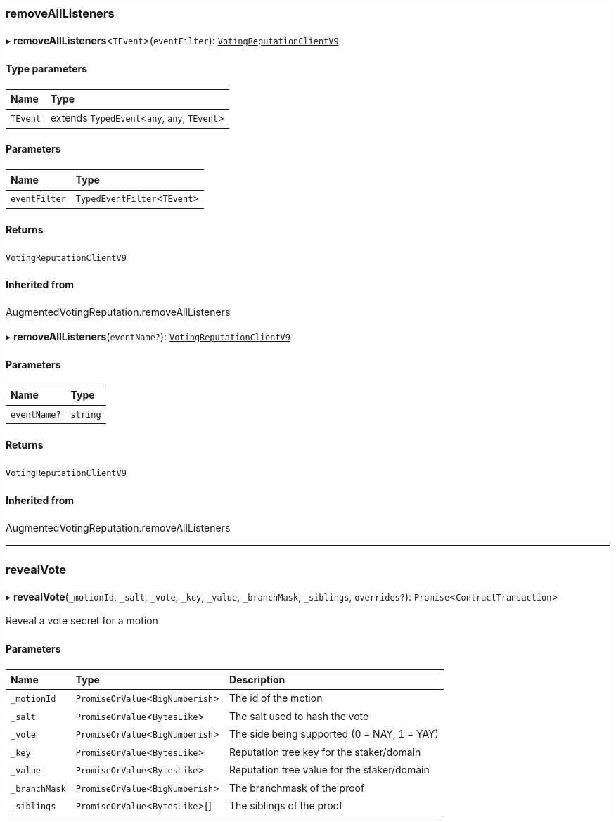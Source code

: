 ### removeAllListeners

▸ **removeAllListeners**<`TEvent`\>(`eventFilter`): [`VotingReputationClientV9`](VotingReputationClientV9.md)

#### Type parameters

| Name | Type |
| :------ | :------ |
| `TEvent` | extends `TypedEvent`<`any`, `any`, `TEvent`\> |

#### Parameters

| Name | Type |
| :------ | :------ |
| `eventFilter` | `TypedEventFilter`<`TEvent`\> |

#### Returns

[`VotingReputationClientV9`](VotingReputationClientV9.md)

#### Inherited from

AugmentedVotingReputation.removeAllListeners

▸ **removeAllListeners**(`eventName?`): [`VotingReputationClientV9`](VotingReputationClientV9.md)

#### Parameters

| Name | Type |
| :------ | :------ |
| `eventName?` | `string` |

#### Returns

[`VotingReputationClientV9`](VotingReputationClientV9.md)

#### Inherited from

AugmentedVotingReputation.removeAllListeners

___

### revealVote

▸ **revealVote**(`_motionId`, `_salt`, `_vote`, `_key`, `_value`, `_branchMask`, `_siblings`, `overrides?`): `Promise`<`ContractTransaction`\>

Reveal a vote secret for a motion

#### Parameters

| Name | Type | Description |
| :------ | :------ | :------ |
| `_motionId` | `PromiseOrValue`<`BigNumberish`\> | The id of the motion |
| `_salt` | `PromiseOrValue`<`BytesLike`\> | The salt used to hash the vote |
| `_vote` | `PromiseOrValue`<`BigNumberish`\> | The side being supported (0 = NAY, 1 = YAY) |
| `_key` | `PromiseOrValue`<`BytesLike`\> | Reputation tree key for the staker/domain |
| `_value` | `PromiseOrValue`<`BytesLike`\> | Reputation tree value for the staker/domain |
| `_branchMask` | `PromiseOrValue`<`BigNumberish`\> | The branchmask of the proof |
| `_siblings` | `PromiseOrValue`<`BytesLike`\>[] | The siblings of the proof |